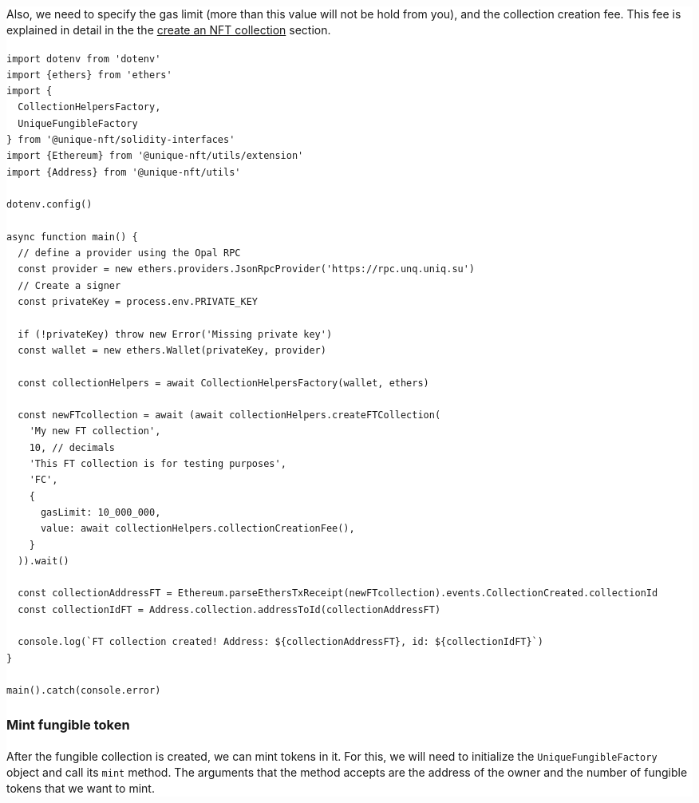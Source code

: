 Also, we need to specify the gas limit (more than this value will not be hold from you), and the collection creation fee.
This fee is explained in detail in the the [create an NFT collection](#create-an-nft-collection-1) section.

```ts:no-line-numbers
import dotenv from 'dotenv'
import {ethers} from 'ethers'
import {
  CollectionHelpersFactory,
  UniqueFungibleFactory
} from '@unique-nft/solidity-interfaces'
import {Ethereum} from '@unique-nft/utils/extension'
import {Address} from '@unique-nft/utils'

dotenv.config()

async function main() {
  // define a provider using the Opal RPC
  const provider = new ethers.providers.JsonRpcProvider('https://rpc.unq.uniq.su')
  // Create a signer
  const privateKey = process.env.PRIVATE_KEY

  if (!privateKey) throw new Error('Missing private key')
  const wallet = new ethers.Wallet(privateKey, provider)

  const collectionHelpers = await CollectionHelpersFactory(wallet, ethers)

  const newFTcollection = await (await collectionHelpers.createFTCollection(
    'My new FT collection',
    10, // decimals
    'This FT collection is for testing purposes',
    'FC',
    {
      gasLimit: 10_000_000,
      value: await collectionHelpers.collectionCreationFee(),
    }
  )).wait()

  const collectionAddressFT = Ethereum.parseEthersTxReceipt(newFTcollection).events.CollectionCreated.collectionId
  const collectionIdFT = Address.collection.addressToId(collectionAddressFT)

  console.log(`FT collection created! Address: ${collectionAddressFT}, id: ${collectionIdFT}`)
}

main().catch(console.error)
```

### Mint fungible token

After the fungible collection is created, we can mint tokens in it. For this, we will need to initialize the
`UniqueFungibleFactory` object and call its `mint` method. The arguments that the method accepts are the
address of the owner and the number of fungible tokens that we want to mint.
